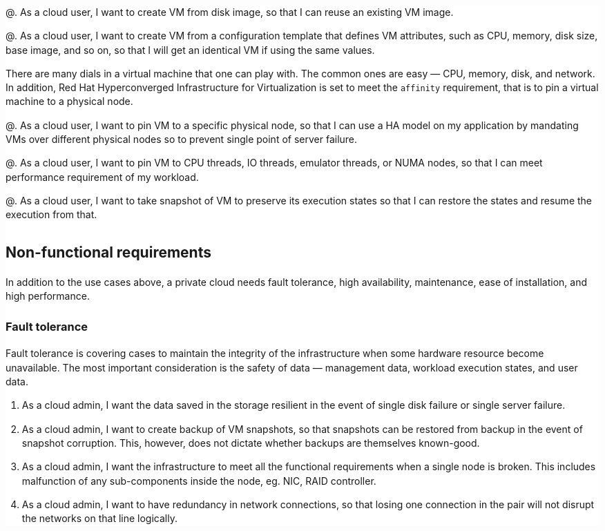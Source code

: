 @. As a cloud user, I want to create VM from disk image, so that I can
   reuse an existing VM image.

@. As a cloud user, I want to create VM from a configuration
   template that defines VM attributes, such as CPU, memory, disk
   size, base image, and so on, so that I will get an identical VM if
   using the same values.

There are many dials in a virtual machine that one can play with. The
common ones are easy &mdash; CPU, memory, disk, and network. In
addition, Red Hat Hyperconverged Infrastructure for Virtualization is set to meet the `affinity` requirement, that is
to pin a virtual machine to a physical node.

@. As a cloud user, I want to pin VM to a specific physical node,
   so that I can use a HA model on my application by mandating VMs
   over different physical nodes so to prevent single point of
   server failure.

@. As a cloud user, I want to pin VM to CPU threads, IO threads,
   emulator threads, or NUMA nodes, so that I can meet performance
   requirement of my workload.

@. As a cloud user, I want to take snapshot of VM to preserve its
   execution states so that I can restore the states and resume the
   execution from that.


## Non-functional requirements

In addition to the use cases above, a private cloud needs fault
tolerance, high availability, maintenance, ease of installation, and
high performance.

### Fault tolerance

Fault tolerance is covering cases to maintain the integrity of the
infrastructure when some hardware resource become unavailable. The
most important consideration is the safety of data &mdash; management
data, workload execution states, and user data.

1. As a cloud admin, I want the data saved in the storage
   resilient in the event of single disk failure or single server
   failure.

2. As a cloud admin, I want to create backup of VM snapshots, so
   that snapshots can be restored from backup in the event of snapshot
   corruption. This, however, does not dictate whether backups are
   themselves known-good.

1. As a cloud admin, I want the infrastructure to meet all the
   functional requirements when a single node is broken. This includes
   malfunction of any sub-components inside the node, eg. NIC, RAID
   controller.

2. As a cloud admin, I want to have redundancy in network
   connections, so that losing one connection in the pair will not
   disrupt the networks on that line logically.
